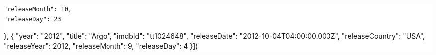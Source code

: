     "releaseMonth": 10,
    "releaseDay": 23
  },
  { "year": "2012",
    "title": "Argo",
    "imdbId": "tt1024648",
    "releaseDate": "2012-10-04T04:00:00.000Z",
    "releaseCountry": "USA",
    "releaseYear": 2012,
    "releaseMonth": 9,
    "releaseDay": 4
  }])
